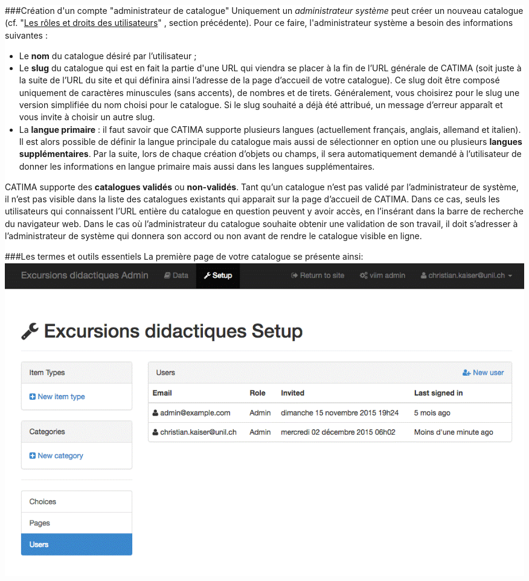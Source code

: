 ###Création d'un compte "administrateur de catalogue"
Uniquement un _administrateur système_ peut créer un nouveau catalogue (cf. "[Les rôles et droits des utilisateurs](#les-rôles-et-droits-des-utilisateurs)" , section précédente). Pour ce faire, l'administrateur système a besoin des informations suivantes :

* Le __nom__ du catalogue désiré par l’utilisateur ;
* Le __slug__ du catalogue qui est en fait la partie d'une URL qui viendra se placer à la fin de l’URL générale de CATIMA (soit juste à la suite de l’URL du site et qui définira ainsi l’adresse de la page d’accueil de votre catalogue). Ce slug doit être composé uniquement de caractères minuscules (sans accents), de nombres et de tirets. Généralement, vous choisirez pour le slug une version simplifiée du nom choisi pour le catalogue.
  Si le slug souhaité a déjà été attribué, un message d’erreur apparaît et vous invite à choisir un autre slug.
* La __langue primaire__ : il faut savoir que CATIMA supporte plusieurs langues (actuellement français, anglais, allemand et italien). Il est alors possible de définir la langue principale du catalogue mais aussi de sélectionner en option une ou plusieurs __langues supplémentaires__.
  Par la suite, lors de chaque création d’objets ou champs, il sera automatiquement demandé à l’utilisateur de donner les informations en langue primaire mais aussi dans les langues supplémentaires.

CATIMA supporte des __catalogues validés__ ou __non-validés__. Tant qu’un catalogue n’est pas validé par l’administrateur de système, il n’est pas visible dans la liste des catalogues existants qui apparait sur la page d’accueil de CATIMA. Dans ce cas, seuls les utilisateurs qui connaissent l’URL entière du catalogue en question peuvent y avoir accès, en l’insérant dans la barre de recherche du navigateur web. Dans le cas où l’administrateur du catalogue souhaite obtenir une validation de son travail, il doit s’adresser à l’administrateur de système qui donnera son accord ou non avant de rendre le catalogue visible en ligne.

###Les termes et outils essentiels 
La première page de votre catalogue se présente ainsi:
![](captures_catima/page_accueil_setup.png)
